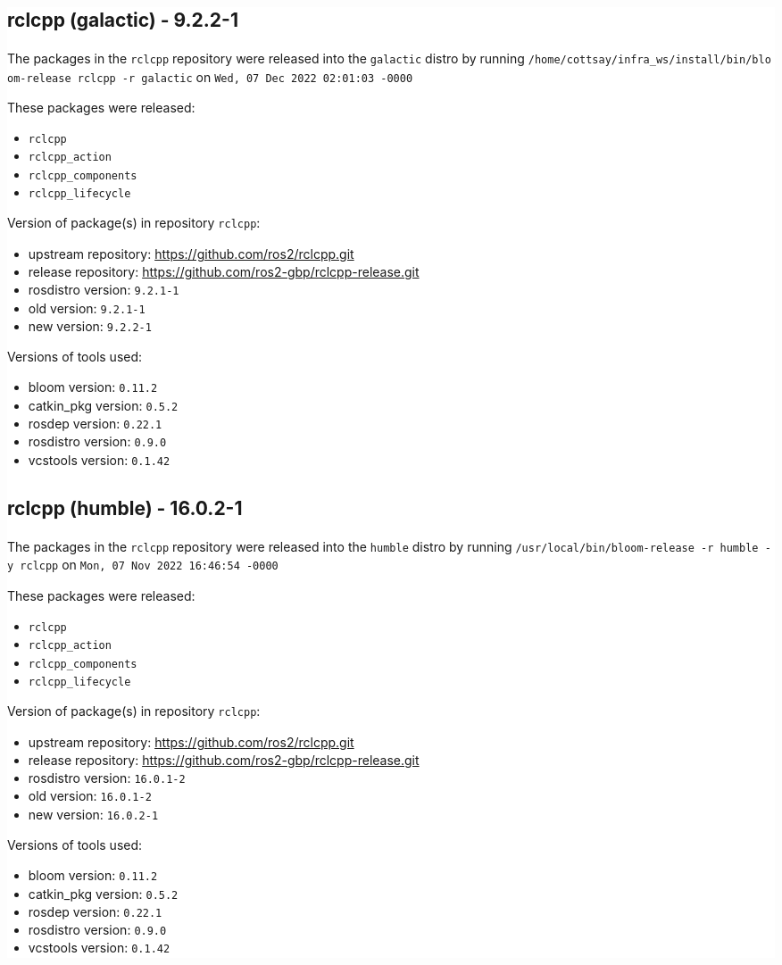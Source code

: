 
## rclcpp (galactic) - 9.2.2-1

The packages in the `rclcpp` repository were released into the `galactic` distro by running `/home/cottsay/infra_ws/install/bin/bloom-release rclcpp -r galactic` on `Wed, 07 Dec 2022 02:01:03 -0000`

These packages were released:
- `rclcpp`
- `rclcpp_action`
- `rclcpp_components`
- `rclcpp_lifecycle`

Version of package(s) in repository `rclcpp`:

- upstream repository: https://github.com/ros2/rclcpp.git
- release repository: https://github.com/ros2-gbp/rclcpp-release.git
- rosdistro version: `9.2.1-1`
- old version: `9.2.1-1`
- new version: `9.2.2-1`

Versions of tools used:

- bloom version: `0.11.2`
- catkin_pkg version: `0.5.2`
- rosdep version: `0.22.1`
- rosdistro version: `0.9.0`
- vcstools version: `0.1.42`


## rclcpp (humble) - 16.0.2-1

The packages in the `rclcpp` repository were released into the `humble` distro by running `/usr/local/bin/bloom-release -r humble -y rclcpp` on `Mon, 07 Nov 2022 16:46:54 -0000`

These packages were released:
- `rclcpp`
- `rclcpp_action`
- `rclcpp_components`
- `rclcpp_lifecycle`

Version of package(s) in repository `rclcpp`:

- upstream repository: https://github.com/ros2/rclcpp.git
- release repository: https://github.com/ros2-gbp/rclcpp-release.git
- rosdistro version: `16.0.1-2`
- old version: `16.0.1-2`
- new version: `16.0.2-1`

Versions of tools used:

- bloom version: `0.11.2`
- catkin_pkg version: `0.5.2`
- rosdep version: `0.22.1`
- rosdistro version: `0.9.0`
- vcstools version: `0.1.42`
